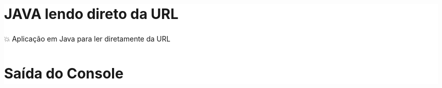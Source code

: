# JAVA lendo direto da URL
:boom: Aplicação em Java para ler diretamente da URL

# Saída do Console

<!doctype html><html itemscope="" itemtype="http://schema.org/WebPage" lang="pt-BR"><head><meta content="text/html; charset=UTF-8" http-equiv="Content-Type"><meta content="/images/branding/googleg/1x/googleg_standard_color_128dp.png" itemprop="image"><title>Google</title><script nonce="EF5tlqP0XJyqM1B6UAKAWw==">(function(){window.google={kEI:'Y3atX73cCNTA5OUPqbirkA8',kEXPI:'0,202162,1151585,5662,731,223,755,4349,207,1698,1506,10,1226,364,1499,611,206,383,246,5,1128,226,648,3451,50,265,3,65,594,174,218,283,426,442,111,454,318,1405,1864,7,328,1116660,1197791,492,7,328977,13677,4855,32692,16114,6056,22628,9188,8384,4858,1362,9290,3023,4745,11033,1808,4020,978,7931,5297,2054,920,873,10622,14528,4516,2778,919,2277,8,4389,1279,2212,530,149,1943,517,1522,158,4100,108,204,1137,2,2063,606,2023,1777,520,1947,2229,95,326,1284,16,448,2479,2246,1813,1787,605,2624,1987,856,7,6068,6286,4454,642,605,7271,4929,108,3407,908,2,3555,2397,7470,3275,3,576,970,865,2,2500,2123,148,5990,7985,4,1528,2304,1236,1145,327,78,42,1818,1817,576,1510,281,1028,1401,16,448,459,1555,4067,1036,1315,3,3280,1426,69,2,303,1798,512,1514,1297,1753,2658,3903,340,518,912,564,464,225,431,160,1173,354,1047,1150,139,3094,990,52,622,2408,254,822,1,1392,849,81,662,495,218,638,1494,46,84,360,115,2,567,388,527,93,517,1275,1293,319,640,2,350,756,613,55,744,3838,171,677,707,104,549,174,413,11,731,64,601,254,83,1356,357,95,1416,1153,329,781,133,1364,536,34,168,101,106,2,1,3,33,52,57,275,147,2082,334,46,2,2,9,66,634,76,341,23,20,258,192,1408,223,45,68,43,1962,13,3,22,740,35,94,456,2001,13,1,336,611,2,200,155,121,311,269,313,933,123,3,2,2,5,2,2,198,1019,1965,1096,286,4,5735457,3706,8798210,549,333,444,1,2,80,1,900,896,1,9,2,2551,1,748,141,59,736,563,1,4265,1,1,2,1017,9,305,3299,248,595,1,774,64,509,103,24,56,41,18,4,18,54,2,128,5,39,16,49,1,61,6,23958288,2716138,17691',kBL:'v90u'};google.sn='webhp';google.kHL='pt-BR';})();(function(){google.lc=[];google.li=0;google.getEI=function(a){for(var c;a&&(!a.getAttribute||!(c=a.getAttribute("eid")));)a=a.parentNode;return c||google.kEI};google.getLEI=function(a){for(var c=null;a&&(!a.getAttribute||!(c=a.getAttribute("leid")));)a=a.parentNode;return c};google.ml=function(){return null};google.time=function(){return Date.now()};google.log=function(a,c,b,d,g){if(b=google.logUrl(a,c,b,d,g)){a=new Image;var e=google.lc,f=google.li;e[f]=a;a.onerror=a.onload=a.onabort=function(){delete e[f]};google.vel&&google.vel.lu&&google.vel.lu(b);a.src=b;google.li=f+1}};google.logUrl=function(a,c,b,d,g){var e="",f=google.ls||"";b||-1!=c.search("&ei=")||(e="&ei="+google.getEI(d),-1==c.search("&lei=")&&(d=google.getLEI(d))&&(e+="&lei="+d));d="";!b&&google.cshid&&-1==c.search("&cshid=")&&"slh"!=a&&(d="&cshid="+google.cshid);b=b||"/"+(g||"gen_204")+"?atyp=i&ct="+a+"&cad="+c+e+f+"&zx="+google.time()+d;/^http:/i.test(b)&&"https:"==window.location.protocol&&(google.ml(Error("a"),!1,{src:b,glmm:1}),b="");return b};}).call(this);(function(){google.y={};google.x=function(a,b){if(a)var c=a.id;else{do c=Math.random();while(google.y[c])}google.y[c]=[a,b];return!1};google.lm=[];google.plm=function(a){google.lm.push.apply(google.lm,a)};google.lq=[];google.load=function(a,b,c){google.lq.push([[a],b,c])};google.loadAll=function(a,b){google.lq.push([a,b])};}).call(this);google.f={};(function(){
document.documentElement.addEventListener("submit",function(b){var a;if(a=b.target){var c=a.getAttribute("data-submitfalse");a="1"==c||"q"==c&&!a.elements.q.value?!0:!1}else a=!1;a&&(b.preventDefault(),b.stopPropagation())},!0);document.documentElement.addEventListener("click",function(b){var a;a:{for(a=b.target;a&&a!=document.documentElement;a=a.parentElement)if("A"==a.tagName){a="1"==a.getAttribute("data-nohref");break a}a=!1}a&&b.preventDefault()},!0);}).call(this);
var a=window.location,b=a.href.indexOf("#");if(0<=b){var c=a.href.substring(b+1);/(^|&)q=/.test(c)&&-1==c.indexOf("#")&&a.replace("/search?"+c.replace(/(^|&)fp=[^&]*/g,"")+"&cad=h")};</script><style>#gbar,#guser{font-size:13px;padding-top:1px !important;}#gbar{height:22px}#guser{padding-bottom:7px !important;text-align:right}.gbh,.gbd{border-top:1px solid #c9d7f1;font-size:1px}.gbh{height:0;position:absolute;top:24px;width:100%}@media all{.gb1{height:22px;margin-right:.5em;vertical-align:top}#gbar{float:left}}a.gb1,a.gb4{text-decoration:underline !important}a.gb1,a.gb4{color:#00c !important}.gbi .gb4{color:#dd8e27 !important}.gbf .gb4{color:#900 !important}